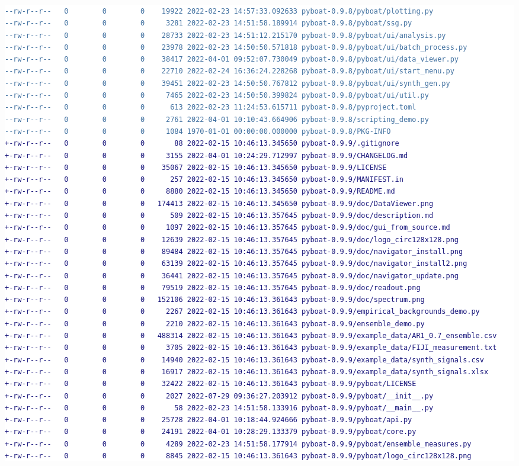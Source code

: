 ```diff
--rw-r--r--   0        0        0    19922 2022-02-23 14:57:33.092633 pyboat-0.9.8/pyboat/plotting.py
--rw-r--r--   0        0        0     3281 2022-02-23 14:51:58.189914 pyboat-0.9.8/pyboat/ssg.py
--rw-r--r--   0        0        0    28733 2022-02-23 14:51:12.215170 pyboat-0.9.8/pyboat/ui/analysis.py
--rw-r--r--   0        0        0    23978 2022-02-23 14:50:50.571818 pyboat-0.9.8/pyboat/ui/batch_process.py
--rw-r--r--   0        0        0    38417 2022-04-01 09:52:07.730049 pyboat-0.9.8/pyboat/ui/data_viewer.py
--rw-r--r--   0        0        0    22710 2022-02-24 16:36:24.228268 pyboat-0.9.8/pyboat/ui/start_menu.py
--rw-r--r--   0        0        0    39451 2022-02-23 14:50:50.767812 pyboat-0.9.8/pyboat/ui/synth_gen.py
--rw-r--r--   0        0        0     7465 2022-02-23 14:50:50.399824 pyboat-0.9.8/pyboat/ui/util.py
--rw-r--r--   0        0        0      613 2022-02-23 11:24:53.615711 pyboat-0.9.8/pyproject.toml
--rw-r--r--   0        0        0     2761 2022-04-01 10:10:43.664906 pyboat-0.9.8/scripting_demo.py
--rw-r--r--   0        0        0     1084 1970-01-01 00:00:00.000000 pyboat-0.9.8/PKG-INFO
+-rw-r--r--   0        0        0       88 2022-02-15 10:46:13.345650 pyboat-0.9.9/.gitignore
+-rw-r--r--   0        0        0     3155 2022-04-01 10:24:29.712997 pyboat-0.9.9/CHANGELOG.md
+-rw-r--r--   0        0        0    35067 2022-02-15 10:46:13.345650 pyboat-0.9.9/LICENSE
+-rw-r--r--   0        0        0      257 2022-02-15 10:46:13.345650 pyboat-0.9.9/MANIFEST.in
+-rw-r--r--   0        0        0     8880 2022-02-15 10:46:13.345650 pyboat-0.9.9/README.md
+-rw-r--r--   0        0        0   174413 2022-02-15 10:46:13.345650 pyboat-0.9.9/doc/DataViewer.png
+-rw-r--r--   0        0        0      509 2022-02-15 10:46:13.357645 pyboat-0.9.9/doc/description.md
+-rw-r--r--   0        0        0     1097 2022-02-15 10:46:13.357645 pyboat-0.9.9/doc/gui_from_source.md
+-rw-r--r--   0        0        0    12639 2022-02-15 10:46:13.357645 pyboat-0.9.9/doc/logo_circ128x128.png
+-rw-r--r--   0        0        0    89484 2022-02-15 10:46:13.357645 pyboat-0.9.9/doc/navigator_install.png
+-rw-r--r--   0        0        0    63139 2022-02-15 10:46:13.357645 pyboat-0.9.9/doc/navigator_install2.png
+-rw-r--r--   0        0        0    36441 2022-02-15 10:46:13.357645 pyboat-0.9.9/doc/navigator_update.png
+-rw-r--r--   0        0        0    79519 2022-02-15 10:46:13.357645 pyboat-0.9.9/doc/readout.png
+-rw-r--r--   0        0        0   152106 2022-02-15 10:46:13.361643 pyboat-0.9.9/doc/spectrum.png
+-rw-r--r--   0        0        0     2267 2022-02-15 10:46:13.361643 pyboat-0.9.9/empirical_backgrounds_demo.py
+-rw-r--r--   0        0        0     2210 2022-02-15 10:46:13.361643 pyboat-0.9.9/ensemble_demo.py
+-rw-r--r--   0        0        0   488314 2022-02-15 10:46:13.361643 pyboat-0.9.9/example_data/AR1_0.7_ensemble.csv
+-rw-r--r--   0        0        0     3705 2022-02-15 10:46:13.361643 pyboat-0.9.9/example_data/FIJI_measurement.txt
+-rw-r--r--   0        0        0    14940 2022-02-15 10:46:13.361643 pyboat-0.9.9/example_data/synth_signals.csv
+-rw-r--r--   0        0        0    16917 2022-02-15 10:46:13.361643 pyboat-0.9.9/example_data/synth_signals.xlsx
+-rw-r--r--   0        0        0    32422 2022-02-15 10:46:13.361643 pyboat-0.9.9/pyboat/LICENSE
+-rw-r--r--   0        0        0     2027 2022-07-29 09:36:27.203912 pyboat-0.9.9/pyboat/__init__.py
+-rw-r--r--   0        0        0       58 2022-02-23 14:51:58.133916 pyboat-0.9.9/pyboat/__main__.py
+-rw-r--r--   0        0        0    25728 2022-04-01 10:18:44.924666 pyboat-0.9.9/pyboat/api.py
+-rw-r--r--   0        0        0    24191 2022-04-01 10:28:29.133379 pyboat-0.9.9/pyboat/core.py
+-rw-r--r--   0        0        0     4289 2022-02-23 14:51:58.177914 pyboat-0.9.9/pyboat/ensemble_measures.py
+-rw-r--r--   0        0        0     8845 2022-02-15 10:46:13.361643 pyboat-0.9.9/pyboat/logo_circ128x128.png
```
